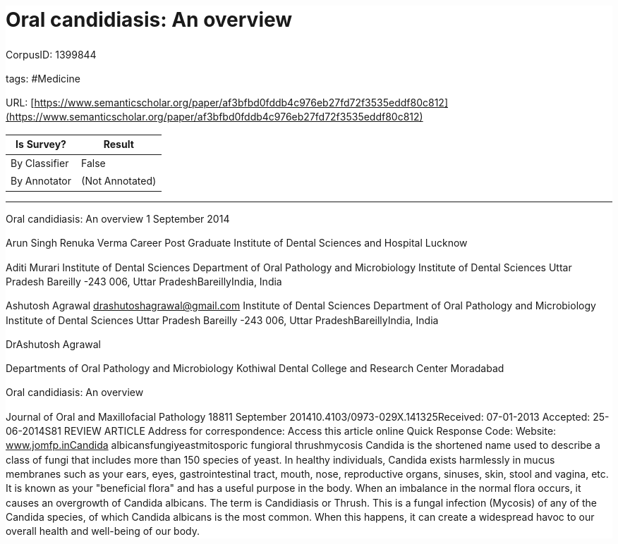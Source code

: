 # Oral candidiasis: An overview

CorpusID: 1399844
 
tags: #Medicine

URL: [https://www.semanticscholar.org/paper/af3bfbd0fddb4c976eb27fd72f3535eddf80c812](https://www.semanticscholar.org/paper/af3bfbd0fddb4c976eb27fd72f3535eddf80c812)
 
| Is Survey?        | Result          |
| ----------------- | --------------- |
| By Classifier     | False |
| By Annotator      | (Not Annotated) |

---

Oral candidiasis: An overview
1 September 2014

Arun Singh 
Renuka Verma 
Career Post Graduate Institute of Dental Sciences and Hospital
Lucknow

Aditi Murari 
Institute of Dental Sciences
Department of Oral Pathology and Microbiology
Institute of Dental Sciences
Uttar Pradesh
Bareilly -243 006, Uttar PradeshBareillyIndia, India

Ashutosh Agrawal drashutoshagrawal@gmail.com 
Institute of Dental Sciences
Department of Oral Pathology and Microbiology
Institute of Dental Sciences
Uttar Pradesh
Bareilly -243 006, Uttar PradeshBareillyIndia, India

DrAshutosh Agrawal 

Departments of Oral Pathology and Microbiology
Kothiwal Dental College and Research Center
Moradabad

Oral candidiasis: An overview

Journal of Oral and Maxillofacial Pathology
18811 September 201410.4103/0973-029X.141325Received: 07-01-2013 Accepted: 25-06-2014S81 REVIEW ARTICLE Address for correspondence: Access this article online Quick Response Code: Website: www.jomfp.inCandida albicansfungiyeastmitosporic fungioral thrushmycosis
Candida is the shortened name used to describe a class of fungi that includes more than 150 species of yeast. In healthy individuals, Candida exists harmlessly in mucus membranes such as your ears, eyes, gastrointestinal tract, mouth, nose, reproductive organs, sinuses, skin, stool and vagina, etc. It is known as your "beneficial flora" and has a useful purpose in the body. When an imbalance in the normal flora occurs, it causes an overgrowth of Candida albicans. The term is Candidiasis or Thrush. This is a fungal infection (Mycosis) of any of the Candida species, of which Candida albicans is the most common. When this happens, it can create a widespread havoc to our overall health and well-being of our body.
